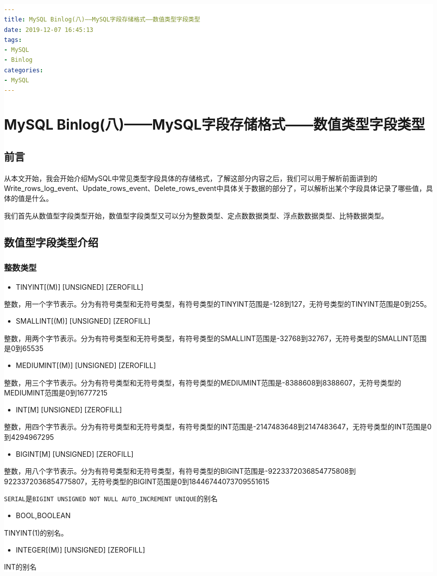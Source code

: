 ```yaml
---
title: MySQL Binlog(八)——MySQL字段存储格式——数值类型字段类型
date: 2019-12-07 16:45:13
tags:
- MySQL
- Binlog
categories:
- MySQL
---
```


# MySQL Binlog(八)——MySQL字段存储格式——数值类型字段类型

## 前言

从本文开始，我会开始介绍MySQL中常见类型字段具体的存储格式，了解这部分内容之后，我们可以用于解析前面讲到的Write_rows_log_event、Update_rows_event、Delete_rows_event中具体关于数据的部分了，可以解析出某个字段具体记录了哪些值，具体的值是什么。

我们首先从数值型字段类型开始，数值型字段类型又可以分为整数类型、定点数数据类型、浮点数数据类型、比特数据类型。

## 数值型字段类型介绍

### 整数类型 

* TINYINT[(M)] [UNSIGNED] [ZEROFILL]

整数，用一个字节表示。分为有符号类型和无符号类型，有符号类型的TINYINT范围是-128到127，无符号类型的TINYINT范围是0到255。

* SMALLINT[(M)] [UNSIGNED] [ZEROFILL]

整数，用两个字节表示。分为有符号类型和无符号类型，有符号类型的SMALLINT范围是-32768到32767，无符号类型的SMALLINT范围是0到65535

* MEDIUMINT[(M)] [UNSIGNED] [ZEROFILL]

整数，用三个字节表示。分为有符号类型和无符号类型，有符号类型的MEDIUMINT范围是-8388608到8388607，无符号类型的MEDIUMINT范围是0到16777215

* INT[M] [UNSIGNED] [ZEROFILL]

整数，用四个字节表示。分为有符号类型和无符号类型，有符号类型的INT范围是-2147483648到2147483647，无符号类型的INT范围是0到4294967295

* BIGINT[M] [UNSIGNED] [ZEROFILL]

整数，用八个字节表示。分为有符号类型和无符号类型，有符号类型的BIGINT范围是-9223372036854775808到9223372036854775807，无符号类型的BIGINT范围是0到18446744073709551615

`SERIAL`是`BIGINT UNSIGNED NOT NULL AUTO_INCREMENT UNIQUE`的别名

* BOOL,BOOLEAN

TINYINT(1)的别名。

* INTEGER[(M)] [UNSIGNED] [ZEROFILL]

INT的别名
